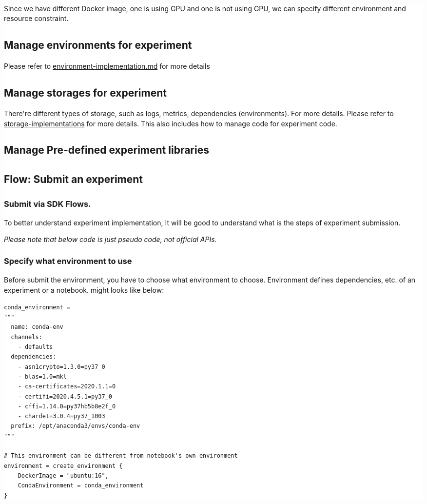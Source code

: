 Since we have different Docker image, one is using GPU and one is not using GPU, we can specify different environment and resource constraint.

## Manage environments for experiment

Please refer to [environment-implementation.md](./environments-implementation.md) for more details

## Manage storages for experiment

There're different types of storage, such as logs, metrics, dependencies (environments). For more details. Please refer to [storage-implementations](./storage-implementation.md) for more details. This also includes how to manage code for experiment code.

## Manage Pre-defined experiment libraries

## Flow: Submit an experiment

### Submit via SDK Flows.

To better understand experiment implementation, It will be good to understand what is the steps of experiment submission.

*Please note that below code is just pseudo code, not official APIs.*

### Specify what environment to use

Before submit the environment, you have to choose what environment to choose. Environment defines dependencies, etc. of an experiment or a notebook. might looks like below:

```
conda_environment = 
"""
  name: conda-env
  channels:
    - defaults
  dependencies:
    - asn1crypto=1.3.0=py37_0
    - blas=1.0=mkl
    - ca-certificates=2020.1.1=0
    - certifi=2020.4.5.1=py37_0
    - cffi=1.14.0=py37hb5b8e2f_0
    - chardet=3.0.4=py37_1003
  prefix: /opt/anaconda3/envs/conda-env
"""

# This environment can be different from notebook's own environment
environment = create_environment {
    DockerImage = "ubuntu:16",
    CondaEnvironment = conda_environment
}
```
